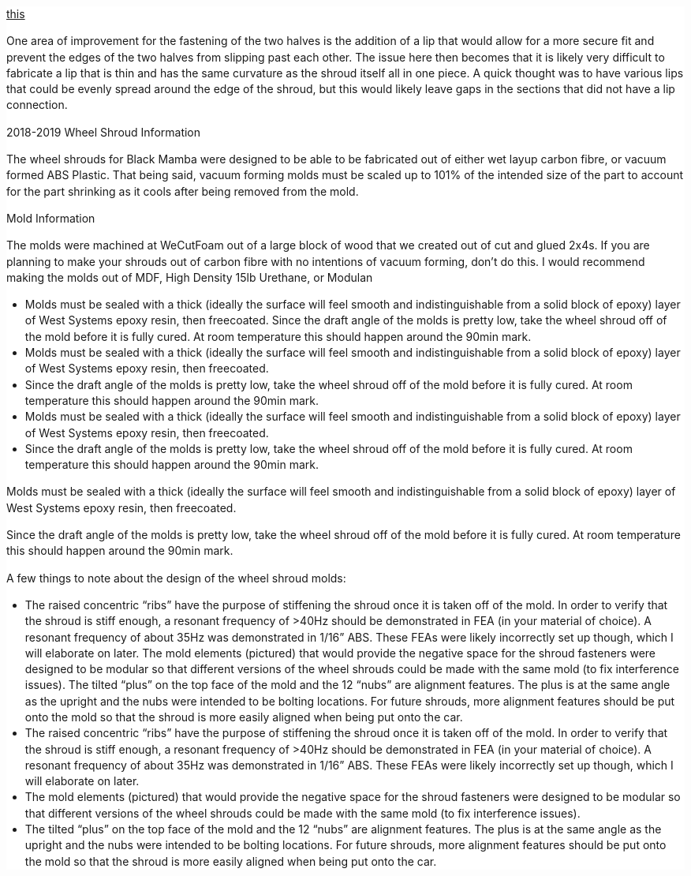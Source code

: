 [this](https://www.3m.com/3M/en_US/company-us/all-3m-products/~/All-3M-Products/?N=5002385+3293242479\&preselect=5004326+3294857497\&rt=rud)

One area of improvement for the fastening of the two halves is the addition of a lip that would allow for a more secure fit and prevent the edges of the two halves from slipping past each other. The issue here then becomes that it is likely very difficult to fabricate a lip that is thin and has the same curvature as the shroud itself all in one piece. A quick thought was to have various lips that could be evenly spread around the edge of the shroud, but this would likely leave gaps in the sections that did not have a lip connection.

2018-2019 Wheel Shroud Information

The wheel shrouds for Black Mamba were designed to be able to be fabricated out of either wet layup carbon fibre, or vacuum formed ABS Plastic. That being said, vacuum forming molds must be scaled up to 101% of the intended size of the part to account for the part shrinking as it cools after being removed from the mold.&#x20;

Mold Information

The molds were machined at WeCutFoam out of a large block of wood that we created out of cut and glued 2x4s. If you are planning to make your shrouds out of carbon fibre with no intentions of vacuum forming, don’t do this. I would recommend making the molds out of MDF, High Density 15lb Urethane, or Modulan

* Molds must be sealed with a thick (ideally the surface will feel smooth and indistinguishable from a solid block of epoxy) layer of West Systems epoxy resin, then freecoated. Since the draft angle of the molds is pretty low, take the wheel shroud off of the mold before it is fully cured. At room temperature this should happen around the 90min mark.&#x20;
* Molds must be sealed with a thick (ideally the surface will feel smooth and indistinguishable from a solid block of epoxy) layer of West Systems epoxy resin, then freecoated.&#x20;
* Since the draft angle of the molds is pretty low, take the wheel shroud off of the mold before it is fully cured. At room temperature this should happen around the 90min mark.&#x20;
* Molds must be sealed with a thick (ideally the surface will feel smooth and indistinguishable from a solid block of epoxy) layer of West Systems epoxy resin, then freecoated.&#x20;
* Since the draft angle of the molds is pretty low, take the wheel shroud off of the mold before it is fully cured. At room temperature this should happen around the 90min mark.&#x20;

Molds must be sealed with a thick (ideally the surface will feel smooth and indistinguishable from a solid block of epoxy) layer of West Systems epoxy resin, then freecoated.&#x20;

Since the draft angle of the molds is pretty low, take the wheel shroud off of the mold before it is fully cured. At room temperature this should happen around the 90min mark.&#x20;

A few things to note about the design of the wheel shroud molds:

* The raised concentric “ribs” have the purpose of stiffening the shroud once it is taken off of the mold. In order to verify that the shroud is stiff enough, a resonant frequency of >40Hz should be demonstrated in FEA (in your material of choice). A resonant frequency of about 35Hz was demonstrated in 1/16” ABS. These FEAs were likely incorrectly set up though, which I will elaborate on later. The mold elements (pictured)  that would provide the negative space for the shroud fasteners were designed to be modular so that different versions of the wheel shrouds could be made with the same mold (to fix interference issues).  The tilted “plus” on the top face of the mold and the 12 “nubs” are alignment features. The plus is at the same angle as the upright and the nubs were intended to be bolting locations. For future shrouds, more alignment features should be put onto the mold so that the shroud is more easily aligned when being put onto the car.&#x20;
* The raised concentric “ribs” have the purpose of stiffening the shroud once it is taken off of the mold. In order to verify that the shroud is stiff enough, a resonant frequency of >40Hz should be demonstrated in FEA (in your material of choice). A resonant frequency of about 35Hz was demonstrated in 1/16” ABS. These FEAs were likely incorrectly set up though, which I will elaborate on later.&#x20;
* The mold elements (pictured)  that would provide the negative space for the shroud fasteners were designed to be modular so that different versions of the wheel shrouds could be made with the same mold (to fix interference issues). &#x20;
* The tilted “plus” on the top face of the mold and the 12 “nubs” are alignment features. The plus is at the same angle as the upright and the nubs were intended to be bolting locations. For future shrouds, more alignment features should be put onto the mold so that the shroud is more easily aligned when being put onto the car.&#x20;